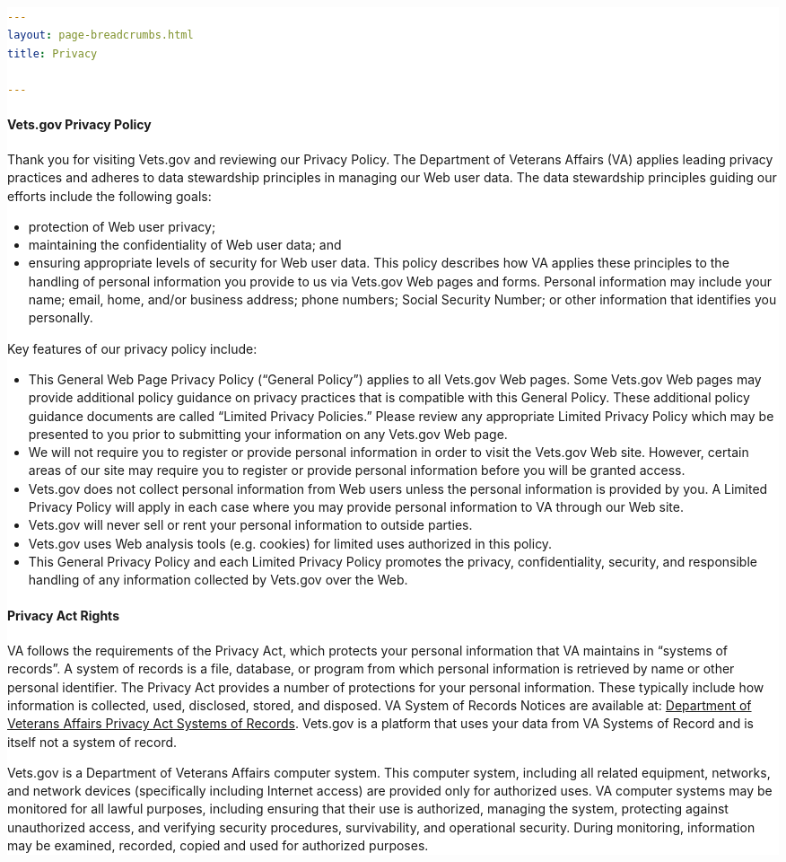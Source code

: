```yaml
---
layout: page-breadcrumbs.html
title: Privacy

---
```

<div class="main">
<div class="section">
<div class="row" markdown="1">

#### Vets.gov Privacy Policy
Thank you for visiting Vets.gov and reviewing our Privacy Policy.  The Department of Veterans Affairs (VA) applies leading privacy practices and adheres to data stewardship principles in managing our Web user data.  The data stewardship principles guiding our efforts include the following goals:
-	protection of Web user privacy;
-	maintaining the confidentiality of Web user data; and
-	ensuring appropriate levels of security for Web user data.
This policy describes how VA applies these principles to the handling of personal information you provide to us via Vets.gov Web pages and forms.  Personal information may include your name; email, home, and/or business address; phone numbers; Social Security Number; or other information that identifies you personally.

Key features of our privacy policy include:
-	This General Web Page Privacy Policy (“General Policy”) applies to all Vets.gov  Web pages. Some Vets.gov Web pages may provide additional policy guidance on privacy practices that is compatible with this General Policy. These additional policy guidance documents are called “Limited Privacy Policies.” Please review any appropriate Limited Privacy Policy which may be presented to you prior to submitting your information on any Vets.gov Web page.
-	We will not require you to register or provide personal information in order to visit the Vets.gov Web site.  However, certain areas of our site may require you to register or provide personal information before you will be granted access.
-	Vets.gov  does not collect personal information from Web users unless the personal information is provided by you.  A Limited Privacy Policy will apply in each case where you may provide personal information to VA through our Web site.
-	Vets.gov  will never sell or rent your personal information to outside parties.
-	Vets.gov  uses Web analysis tools (e.g. cookies) for limited uses authorized in this policy.
-	This General Privacy Policy and each Limited Privacy Policy promotes the privacy, confidentiality, security, and responsible handling of any information collected by Vets.gov  over the Web.

#### Privacy Act Rights
VA follows the requirements of the Privacy Act, which protects your personal information that VA maintains in “systems of records”.  A system of records is a file, database, or program from which personal information is retrieved by name or other personal identifier.  The Privacy Act provides a number of protections for your personal information.  These typically include how information is collected, used, disclosed, stored, and disposed.  VA System of Records Notices are available at:  [Department of Veterans Affairs Privacy Act Systems of Records](http://www.oprm.va.gov/ers/).  Vets.gov is a platform that uses your data from VA Systems of Record and is itself not a system of record.

Vets.gov is a Department of Veterans Affairs computer system. This computer system, including all related equipment, networks, and network devices (specifically including Internet access) are provided only for authorized uses. VA computer systems may be monitored for all lawful purposes, including ensuring that their use is authorized, managing the system, protecting against unauthorized access, and verifying security procedures, survivability, and operational security. During monitoring, information may be examined, recorded, copied and used for authorized purposes.
